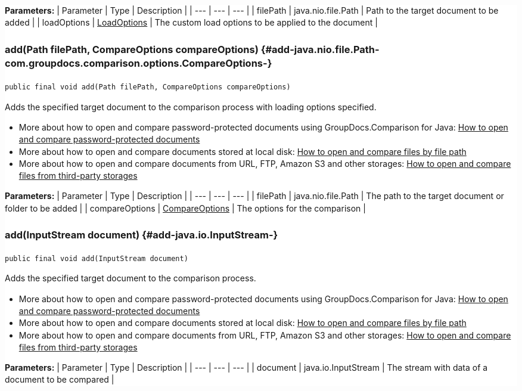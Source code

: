 
[How to open and compare password-protected documents]: https://docs.groupdocs.com/display/comparisonjava/Load+password-protected+documents
[How to open and compare files by file path]: https://docs.groupdocs.com/display/comparisonjava/Load+document+from+local+disk
[How to open and compare files from third-party storages]: https://docs.groupdocs.com/display/comparisonjava/Load+document+from+stream

**Parameters:**
| Parameter | Type | Description |
| --- | --- | --- |
| filePath | java.nio.file.Path | Path to the target document to be added |
| loadOptions | [LoadOptions](../../com.groupdocs.comparison.options.load/loadoptions) | The custom load options to be applied to the document |

### add(Path filePath, CompareOptions compareOptions) {#add-java.nio.file.Path-com.groupdocs.comparison.options.CompareOptions-}
```
public final void add(Path filePath, CompareOptions compareOptions)
```


Adds the specified target document to the comparison process with loading options specified.

 *  More about how to open and compare password-protected documents using GroupDocs.Comparison for Java: [How to open and compare password-protected documents][]
 *  More about how to open and compare documents stored at local disk: [How to open and compare files by file path][]
 *  More about how to open and compare documents from URL, FTP, Amazon S3 and other storages: [How to open and compare files from third-party storages][]


[How to open and compare password-protected documents]: https://docs.groupdocs.com/display/comparisonjava/Load+password-protected+documents
[How to open and compare files by file path]: https://docs.groupdocs.com/display/comparisonjava/Load+document+from+local+disk
[How to open and compare files from third-party storages]: https://docs.groupdocs.com/display/comparisonjava/Load+document+from+stream

**Parameters:**
| Parameter | Type | Description |
| --- | --- | --- |
| filePath | java.nio.file.Path | The path to the target document or folder to be added |
| compareOptions | [CompareOptions](../../com.groupdocs.comparison.options/compareoptions) | The options for the comparison |

### add(InputStream document) {#add-java.io.InputStream-}
```
public final void add(InputStream document)
```


Adds the specified target document to the comparison process.

 *  More about how to open and compare password-protected documents using GroupDocs.Comparison for Java: [How to open and compare password-protected documents][]
 *  More about how to open and compare documents stored at local disk: [How to open and compare files by file path][]
 *  More about how to open and compare documents from URL, FTP, Amazon S3 and other storages: [How to open and compare files from third-party storages][]


[How to open and compare password-protected documents]: https://docs.groupdocs.com/display/comparisonjava/Load+password-protected+documents
[How to open and compare files by file path]: https://docs.groupdocs.com/display/comparisonjava/Load+document+from+local+disk
[How to open and compare files from third-party storages]: https://docs.groupdocs.com/display/comparisonjava/Load+document+from+stream

**Parameters:**
| Parameter | Type | Description |
| --- | --- | --- |
| document | java.io.InputStream | The stream with data of a document to be compared |


[Document formats supported by GroupDocs.Comparison]: https://docs.groupdocs.com/display/comparisonjava/Supported+Document+Formats
[Developer Guide]: https://docs.groupdocs.com/display/comparisonjava/Developer+Guide
[Document formats supported by GroupDocs.Comparison]: https://docs.groupdocs.com/display/comparisonjava/Supported+Document+Formats
[Developer Guide]: https://docs.groupdocs.com/display/comparisonjava/Developer+Guide
[Document formats supported by GroupDocs.Comparison]: https://docs.groupdocs.com/display/comparisonjava/Supported+Document+Formats
[Developer Guide]: https://docs.groupdocs.com/display/comparisonjava/Developer+Guide
[Document formats supported by GroupDocs.Comparison]: https://docs.groupdocs.com/display/comparisonjava/Supported+Document+Formats
[Developer Guide]: https://docs.groupdocs.com/display/comparisonjava/Developer+Guide
[Open and compare password-protected documents]: https://docs.groupdocs.com/display/comparisonjava/Load+password-protected+documents
[Open and compare documents from third-party storages]: https://docs.groupdocs.com/display/comparisonjava/Loading
[Document formats supported by GroupDocs.Comparison]: https://docs.groupdocs.com/display/comparisonjava/Supported+Document+Formats
[Developer Guide]: https://docs.groupdocs.com/display/comparisonjava/Developer+Guide
[Open and compare password-protected documents]: https://docs.groupdocs.com/display/comparisonjava/Load+password-protected+documents
[Open and compare documents from third-party storages]: https://docs.groupdocs.com/display/comparisonjava/Loading
[Document formats supported by GroupDocs.Comparison]: https://docs.groupdocs.com/display/comparisonjava/Supported+Document+Formats
[Developer Guide]: https://docs.groupdocs.com/display/comparisonjava/Developer+Guide
[Open and compare password-protected documents]: https://docs.groupdocs.com/display/comparisonjava/Load+password-protected+documents
[Open and compare documents from third-party storages]: https://docs.groupdocs.com/display/comparisonjava/Loading
[Document formats supported by GroupDocs.Comparison]: https://docs.groupdocs.com/display/comparisonjava/Supported+Document+Formats
[Developer Guide]: https://docs.groupdocs.com/display/comparisonjava/Developer+Guide
[Open and compare password-protected documents]: https://docs.groupdocs.com/display/comparisonjava/Load+password-protected+documents
[Open and compare documents from third-party storages]: https://docs.groupdocs.com/display/comparisonjava/Loading
[Document formats supported by GroupDocs.Comparison]: https://docs.groupdocs.com/display/comparisonjava/Supported+Document+Formats
[Developer Guide]: https://docs.groupdocs.com/display/comparisonjava/Developer+Guide
[Open and compare password-protected documents]: https://docs.groupdocs.com/display/comparisonjava/Load+password-protected+documents
[Open and compare documents from third-party storages]: https://docs.groupdocs.com/display/comparisonjava/Loading
[Document formats supported by GroupDocs.Comparison]: https://docs.groupdocs.com/display/comparisonjava/Supported+Document+Formats
[Developer Guide]: https://docs.groupdocs.com/display/comparisonjava/Developer+Guide
[Document formats supported by GroupDocs.Comparison]: https://docs.groupdocs.com/display/comparisonjava/Supported+Document+Formats
[Developer Guide]: https://docs.groupdocs.com/display/comparisonjava/Developer+Guide
[Document formats supported by GroupDocs.Comparison]: https://docs.groupdocs.com/display/comparisonjava/Supported+Document+Formats
[Developer Guide]: https://docs.groupdocs.com/display/comparisonjava/Developer+Guide
[Open and compare password-protected documents]: https://docs.groupdocs.com/display/comparisonjava/Load+password-protected+documents
[Open and compare documents from third-party storages]: https://docs.groupdocs.com/display/comparisonjava/Loading
[Document formats supported by GroupDocs.Comparison]: https://docs.groupdocs.com/display/comparisonjava/Supported+Document+Formats
[Developer Guide]: https://docs.groupdocs.com/display/comparisonjava/Developer+Guide
[Open and compare password-protected documents]: https://docs.groupdocs.com/display/comparisonjava/Load+password-protected+documents
[Open and compare documents from third-party storages]: https://docs.groupdocs.com/display/comparisonjava/Loading
[Document formats supported by GroupDocs.Comparison]: https://docs.groupdocs.com/display/comparisonjava/Supported+Document+Formats
[Developer Guide]: https://docs.groupdocs.com/display/comparisonjava/Developer+Guide
[Document formats supported by GroupDocs.Comparison]: https://docs.groupdocs.com/display/comparisonjava/Supported+Document+Formats
[Developer Guide]: https://docs.groupdocs.com/display/comparisonjava/Developer+Guide
[Open and compare password-protected documents]: https://docs.groupdocs.com/display/comparisonjava/Load+password-protected+documents
[Open and compare documents from third-party storages]: https://docs.groupdocs.com/display/comparisonjava/Loading
[Document formats supported by GroupDocs.Comparison]: https://docs.groupdocs.com/display/comparisonjava/Supported+Document+Formats
[Developer Guide]: https://docs.groupdocs.com/display/comparisonjava/Developer+Guide
[Document formats supported by GroupDocs.Comparison]: https://docs.groupdocs.com/display/comparisonjava/Supported+Document+Formats
[Developer Guide]: https://docs.groupdocs.com/display/comparisonjava/Developer+Guide
[Open and compare password-protected documents]: https://docs.groupdocs.com/display/comparisonjava/Load+password-protected+documents
[Open and compare documents from third-party storages]: https://docs.groupdocs.com/display/comparisonjava/Loading
[How to compare documents in Java]: https://docs.groupdocs.com/display/comparisonjava/Compare+documents
[How to compare contracts_ drafts and legal documents]: https://docs.groupdocs.com/comparison/java/comparison-use-cases/
[How to compare documents in Java]: https://docs.groupdocs.com/display/comparisonjava/Compare+documents
[How to compare contracts_ drafts and legal documents]: https://docs.groupdocs.com/comparison/java/comparison-use-cases/
[How to compare documents in Java]: https://docs.groupdocs.com/display/comparisonjava/Compare+documents
[How to compare contracts_ drafts and legal documents]: https://docs.groupdocs.com/comparison/java/comparison-use-cases/
[How to compare documents in Java]: https://docs.groupdocs.com/display/comparisonjava/Compare+documents
[How to compare contracts_ drafts and legal documents]: https://docs.groupdocs.com/comparison/java/comparison-use-cases/
[How to compare documents in Java]: https://docs.groupdocs.com/display/comparisonjava/Compare+documents
[How to compare contracts_ drafts and legal documents]: https://docs.groupdocs.com/comparison/java/comparison-use-cases/
[Advanced comparison options guide]: https://docs.groupdocs.com/comparison/java/comparison/
[How to compare documents in Java]: https://docs.groupdocs.com/display/comparisonjava/Compare+documents
[How to compare contracts_ drafts and legal documents]: https://docs.groupdocs.com/comparison/java/comparison-use-cases/
[Advanced comparison options guide]: https://docs.groupdocs.com/comparison/java/comparison/
[How to compare documents in Java]: https://docs.groupdocs.com/display/comparisonjava/Compare+documents
[How to compare contracts_ drafts and legal documents]: https://docs.groupdocs.com/comparison/java/comparison-use-cases/
[Advanced comparison options guide]: https://docs.groupdocs.com/comparison/java/comparison/
[How to compare documents in Java]: https://docs.groupdocs.com/display/comparisonjava/Compare+documents
[How to compare contracts_ drafts and legal documents]: https://docs.groupdocs.com/comparison/java/comparison-use-cases/
[Advanced comparison options guide]: https://docs.groupdocs.com/comparison/java/comparison/
[How to compare documents in Java]: https://docs.groupdocs.com/display/comparisonjava/Compare+documents
[How to compare contracts_ drafts and legal documents]: https://docs.groupdocs.com/comparison/java/comparison-use-cases/
[How to compare documents in Java]: https://docs.groupdocs.com/display/comparisonjava/Compare+documents
[How to compare contracts_ drafts and legal documents]: https://docs.groupdocs.com/comparison/java/comparison-use-cases/
[How to compare documents in Java]: https://docs.groupdocs.com/display/comparisonjava/Compare+documents
[How to compare contracts_ drafts and legal documents]: https://docs.groupdocs.com/comparison/java/comparison-use-cases/
[How to compare documents in Java]: https://docs.groupdocs.com/display/comparisonjava/Compare+documents
[How to compare contracts_ drafts and legal documents]: https://docs.groupdocs.com/comparison/java/comparison-use-cases/
[How to compare documents in Java]: https://docs.groupdocs.com/display/comparisonjava/Compare+documents
[How to compare contracts_ drafts and legal documents]: https://docs.groupdocs.com/comparison/java/comparison-use-cases/
[Advanced comparison options guide]: https://docs.groupdocs.com/comparison/java/comparison/
[How to compare documents in Java]: https://docs.groupdocs.com/display/comparisonjava/Compare+documents
[How to compare contracts_ drafts and legal documents]: https://docs.groupdocs.com/comparison/java/comparison-use-cases/
[Advanced comparison options guide]: https://docs.groupdocs.com/comparison/java/comparison/
[How to compare documents in Java]: https://docs.groupdocs.com/display/comparisonjava/Compare+documents
[How to compare contracts_ drafts and legal documents]: https://docs.groupdocs.com/comparison/java/comparison-use-cases/
[Advanced comparison options guide]: https://docs.groupdocs.com/comparison/java/comparison/
[How to get list of changes between documents in Java]: https://docs.groupdocs.com/display/comparisonjava/Get+list+of+changes
[How to get changes coordinates programmatically]: https://docs.groupdocs.com/display/comparisonjava/Get+changes+coordinates
[How to get list of changes between documents in Java]: https://docs.groupdocs.com/display/comparisonjava/Get+list+of+changes
[How to get changes coordinates programmatically]: https://docs.groupdocs.com/display/comparisonjava/Get+changes+coordinates
[How to apply or reject changes detected during document comparison in Java]: https://docs.groupdocs.com/display/comparisonjava/Accept+or+Reject+detected+changes
[How to apply or reject changes detected during document comparison in Java]: https://docs.groupdocs.com/display/comparisonjava/Accept+or+Reject+detected+changes
[How to apply or reject changes detected during document comparison in Java]: https://docs.groupdocs.com/display/comparisonjava/Accept+or+Reject+detected+changes
[How to apply or reject changes detected during document comparison in Java]: https://docs.groupdocs.com/display/comparisonjava/Accept+or+Reject+detected+changes
[How to apply or reject changes detected during document comparison in Java]: https://docs.groupdocs.com/display/comparisonjava/Accept+or+Reject+detected+changes
[How to apply or reject changes detected during document comparison in Java]: https://docs.groupdocs.com/display/comparisonjava/Accept+or+Reject+detected+changes